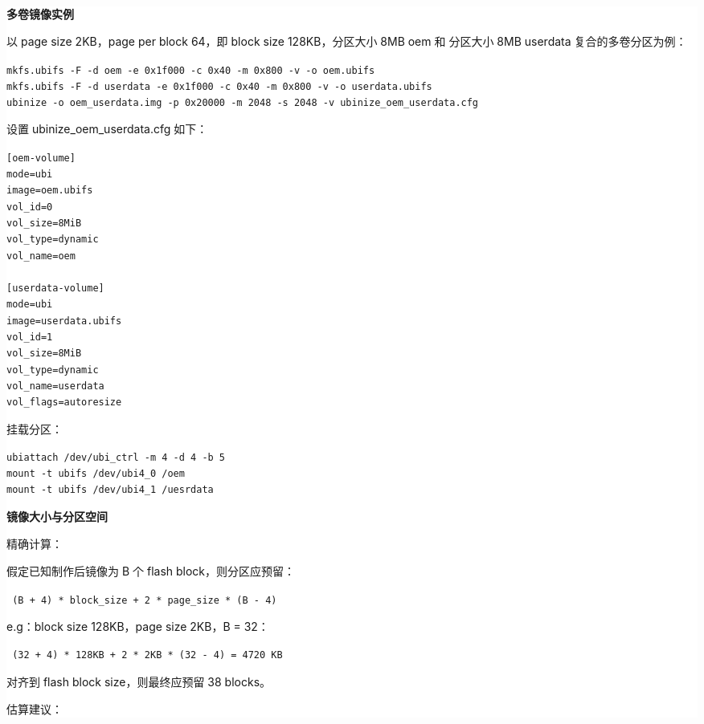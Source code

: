 **多卷镜像实例**

以 page size 2KB，page per block 64，即 block size 128KB，分区大小 8MB oem 和 分区大小 8MB userdata 复合的多卷分区为例：

```
mkfs.ubifs -F -d oem -e 0x1f000 -c 0x40 -m 0x800 -v -o oem.ubifs
mkfs.ubifs -F -d userdata -e 0x1f000 -c 0x40 -m 0x800 -v -o userdata.ubifs
ubinize -o oem_userdata.img -p 0x20000 -m 2048 -s 2048 -v ubinize_oem_userdata.cfg
```

设置 ubinize_oem_userdata.cfg 如下：

```
[oem-volume]
mode=ubi
image=oem.ubifs
vol_id=0
vol_size=8MiB
vol_type=dynamic
vol_name=oem

[userdata-volume]
mode=ubi
image=userdata.ubifs
vol_id=1
vol_size=8MiB
vol_type=dynamic
vol_name=userdata
vol_flags=autoresize

```

挂载分区：

```
ubiattach /dev/ubi_ctrl -m 4 -d 4 -b 5
mount -t ubifs /dev/ubi4_0 /oem
mount -t ubifs /dev/ubi4_1 /uesrdata
```

**镜像大小与分区空间**

精确计算：

假定已知制作后镜像为 B 个 flash block，则分区应预留：

```
 (B + 4) * block_size + 2 * page_size * (B - 4)
```

e.g：block size 128KB，page size 2KB，B = 32：

```
 (32 + 4) * 128KB + 2 * 2KB * (32 - 4) = 4720 KB
```

 对齐到 flash block size，则最终应预留 38 blocks。

估算建议：


[Flash space overhead 章节]: http://www.linux-mtd.infradead.org/doc/ubi.html#L_overhead